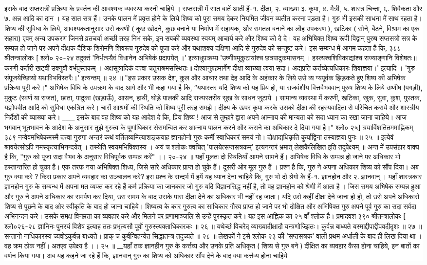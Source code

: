 इसके बाद सप्तसत्री प्रक्रिया के प्रवर्तन की आवश्यक व्यवस्था करनी चाहिये । सप्तसत्री में सात बातें आती हैं-१. दीक्षा, २. व्याख्या ३. कृपा, ४. मैत्री, ५. शास्त्र चिन्ता, ६. शिवैकता और ७. अन्न आदि का दान । यह सात सत्र हैं। उनके पालन में प्रवृत्त होने के लिये शिष्य को पूरा समय देकर नियमित जीवन व्यतीत करना पड़ता है। गुरु भी इसकी साधना में साथ रहता है। शिष्य की सुविधा के लिये, आवश्यकतानुसार उसे करणी ( कुछ खोदने, कुछ बनाने या निर्माण में सहायक, और समतल बनाने का लौह उपकरण ), खटिका ( सोने, बैठने, विश्राम का एक सहारा) एवम् अन्य उपकरण जिनसे व्रतचर्या अच्छी तरह निभ सके, इन सबकी व्यवस्था स्वयम् आचार्य करे और शिष्य को दे दे। वह अभिषिक्त शिष्य रूपी विद्वान् पुरुष सप्तसत्रो सत्र के सम्पन्न हो जाने पर अपने दीक्षक दैशिक शिरोमणि शिवरूप गुरुदेव को पूजा करे और यथाशक्य दक्षिणा आदि से गुरुदेव को सन्तुष्ट करे। इस सम्बन्ध में आगम कहता है कि, 
३८८ 
श्रीतन्त्रालोकः 
[ श्लो० २०-२४ 
तदुक्तं 
'निर्भत्स्यैवं विधानेन अभिषेकं प्रदापयेत् ।' इत्याधुपक्रम्य 
'उष्णीषमुकुटायांश्च छत्रपादुकमासनम् । हस्त्यश्वशिविकाद्यांश्च राज्याङ्गानि विशेषतः॥ करणी कर्तरी खट्वीं उक्नुवौ वर्भपुस्तकम् । अक्षसूत्रादिकं दत्त्वा चतुराश्रमसस्थितः॥ दोश्यानुग्रहमार्गेण दीक्षा व्याख्या त्वया सदा। अद्यप्रति कर्तव्येत्यधिकारः शिवाज्ञया।' इत्यादि । 'गुरु संपूजयेच्छिष्यो यथाविभविस्तरैः।' इत्यन्तम् ॥ २४ ॥ 
"इस प्रकार उसक देश, कुल और आचार तथा देह आदि के अहंकार के लिये उसे व्य ग्यपूर्वक झिड़कते हुए शिष्य की अभिषेक प्रक्रिया पूरी करे।" 
अभिषेक विधि के उपक्रम के बाद आगे और भी कहा गया है कि, 
“यथास्तर यदि शिष्य को यह प्रिय हो, या राजवंशीय वित्तवैभववान् पुरुष शिष्य के लिये उष्णीष (पगड़ी), मुकुट (स्वर्ण या राजत), छाता, पादुका (खड़ाऊँ), आसन, हाथी, घोड़े पालकी आदि राज्यस्तरीय सुख के साधन जुटाये । सामान्य व्यवस्था में करणी, खटिका, स्रुक, सुवा, कुश, पुस्तक, यज्ञोपवीत आदि को सुविधा एकत्रित करे। चारों आश्रमों की स्थिति को शिष्य पूरी तरह समझे। दीक्ष्य के ऊपर कृपा करके उसको दीक्षा की रहस्यवादिता से परिचित कराये और शास्त्रीय निर्देशों की व्याख्या करे। 
____ इसके बाद वह शिष्य को यह आदेश दे कि, प्रिय शिष्य ! आज से तुम्हारे द्वारा अपने आम्नाय की मान्यता को सदा ध्यान का रखा जाना चाहिये। आज भगवान् भूतभावन के आदेश के अनुसार तुझे गुरुत्व के पूर्णाधिकार सेसमन्वित कर आम्नाय पालन करने और कराने का अधिकार 
दे दिया गया है।" 
श्लो० २५] 
त्रयाविंशतितममाह्निकम् 
३८९ 
नन्वेवमभिषेकमस्मै दत्त्वा गुरुगा अन्तरं कथं वर्तितव्यमित्याशङ्कयाह ज्ञानहोनो गुरुः कर्मी स्वाधिकारं समय॑ नो। दोक्षाद्यधिकृति कुर्याद्विना तस्याज्ञया पुनः ॥ २५ ॥ इत्येवं श्रावयेत्सोऽपि नमस्कृत्याभिनन्दयेत् । 
तस्येति स्वयमभिषिक्तस्य । अयं च श्लोकः क्वचित् 'पालयेत्सप्तसत्रकम्' इत्यनन्तरं भ्रमात् लेखकैलिखित इति तदुपेक्ष्यम् ॥ 
अन्त में उपसंहार वाक्य है कि, 
"गुरु को पूजा सदा वैभव के अनुसार विधिपूर्वक सम्पन्न करें" ।। २०-२४ ॥ 
यहाँ मूलतः दो स्थितियाँ आमने सामने हैं। अभिषेक विधि के सम्पन्न हो जाने पर अधिकार भो हस्तान्तरित हो चुका है। एक तरफ नया अभिषिक्त शिध्य, जिसे सारे अधिकार प्राप्त हो चुके हैं। दूसरी ओर मूल गुरु हैं । प्रश्न है कि, गुरु ने अपना अधिकार शिष्य को सौंप दिया। अब गुरु क्या करे ? किस प्रकार अपने व्यवहार का सञ्चालन करे? इस प्रश्न के सन्दर्भ में हमें यह ध्यान देना चाहिये कि, गुरु भो दो श्रेगो के हैं-१. ज्ञानहोन और २. ज्ञानवान् । यहाँ शास्त्रकार ज्ञानहोन गुरु के सम्बन्ध में अपना मत व्यक्त कर रहे हैं 
कर्म प्रक्रिया का जानकार जो गुरु यदि विज्ञानसिद्ध नहीं है, तो वह ज्ञानहोन को श्रेणी में आता है । जिस समय अभिषेक सम्पन्न हुआ और गुरु ने अपने अधिकार का समर्पण कर दिया, उस समय के बाद उसके पास दीक्षा देने का अधिकार भी नहीं रह जाता। यदि उसे कहीं दीक्षा देने जाना हो हो, तो उसे अपने अधिकारो शिष्य से पूछने के बाद ओर स्वीकृति के बाद हो जाना चाहिये। शिष्यत्व के कार गुरुत्व का साधिकार गौरव प्राप्त हो जाने पर भो दोक्षित और अभिषिक्त गुरु अपने पूर्व गुरु का सदा सर्वदा अभिनन्दन करे। उसके समक्ष विनम्रता का व्यवहार करे और मिलने पर प्रणामाञ्जलि से उन्हें पुरस्कृत करे। यह इस आह्निक का २५ वाँ श्लोक है। प्रमादवश 
३९० 
श्रीतन्त्रालोकः 
[ श्लो०२६-२८ 
ज्ञानिनः पुनरयं विशेष इत्याह ततः प्रभृत्यसौ पूर्वो गुरुस्त्यक्ताधिकारकः ॥ २६ ॥ यथेच्छं विचरेद् व्याख्यादीक्षादौ यन्त्रणोज्झितः। कुर्वन्न बाध्यते यस्माद्दीपाद्दीपवदीदृशः ॥ २७ ॥ सन्तानो नाधिकारस्य च्यवोऽकुर्वन्न बाध्यते। प्राक् च कुर्वन्विहन्येत सिद्धातन्त्र तदुच्यते ॥ २८ ॥ 
लेखकों ने इसे श्लोक २३ की 'सप्तसत्रक' वाली प्रथम अर्धाली के बाद ही लिख दिया था । वह क्रम ठोक नहीं। अतएव उपेक्ष्य है ।। २५ ॥ 
__यहाँ तक ज्ञानहीन गुरु के कर्त्तव्य और उनके प्रति अधिकृत ( शिष्य से गुरु बने ) दीक्षित का व्यवहार कैसा होना चाहिये, इन बातों का वर्णन किया गया। अब यह कहने जा रहे हैं कि, ज्ञानवान् गुरु का शिष्य को अधिकार सौंप देने के बाद क्या कर्त्तव्य होना चाहिये 